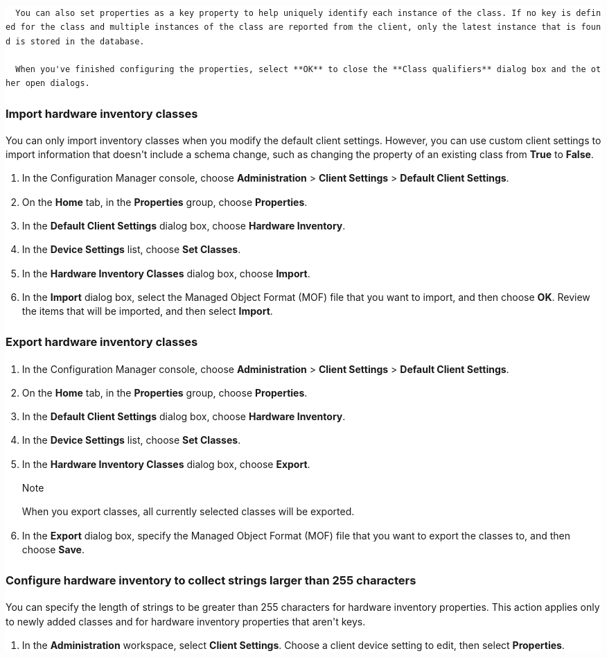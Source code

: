       You can also set properties as a key property to help uniquely identify each instance of the class. If no key is defined for the class and multiple instances of the class are reported from the client, only the latest instance that is found is stored in the database.  

      When you've finished configuring the properties, select **OK** to close the **Class qualifiers** dialog box and the other open dialogs.

### <a name="BKMK_Import"></a> Import hardware inventory classes

You can only import inventory classes when you modify the default client settings. However, you can use custom client settings to import information that doesn't include a schema change, such as changing the property of an existing class from **True** to **False**.  

1. In the Configuration Manager console, choose **Administration** >  **Client Settings** > **Default Client Settings**.

1. On the **Home** tab, in the **Properties** group, choose **Properties**.  

1. In the **Default Client Settings** dialog box, choose **Hardware Inventory**.  

1. In the **Device Settings** list, choose **Set Classes**.  

1. In the **Hardware Inventory Classes** dialog box, choose **Import**.  

1. In the **Import** dialog box, select the Managed Object Format (MOF) file that you want to import, and then choose **OK**. Review the items that will be imported, and then select **Import**.  

### <a name="BKMK_Export"></a> Export hardware inventory classes  

1. In the Configuration Manager console, choose **Administration** > **Client Settings** > **Default Client Settings**.  

1. On the **Home** tab, in the **Properties** group, choose **Properties**.  

1. In the **Default Client Settings** dialog box, choose **Hardware Inventory**.  

1. In the **Device Settings** list, choose **Set Classes**.  

1. In the **Hardware Inventory Classes** dialog box, choose **Export**.  

    > [!NOTE]  
    > When you export classes, all currently selected classes will be exported.  

1. In the **Export** dialog box, specify the Managed Object Format (MOF) file that you want to export the classes to, and then choose **Save**.  

### <a name="bkmk_GreaterThan255"></a> Configure hardware inventory to collect strings larger than 255 characters

You can specify the length of strings to be greater than 255 characters for hardware inventory properties. This action applies only to newly added classes and for hardware inventory properties that aren't keys. 

1. In the **Administration** workspace, select **Client Settings**. Choose a client device setting to edit, then select **Properties**.
